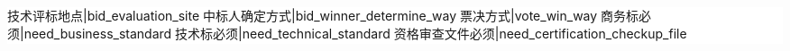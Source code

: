 技术评标地点|bid_evaluation_site
中标人确定方式|bid_winner_determine_way
票决方式|vote_win_way
商务标必须|need_business_standard
技术标必须|need_technical_standard
资格审查文件必须|need_certification_checkup_file



